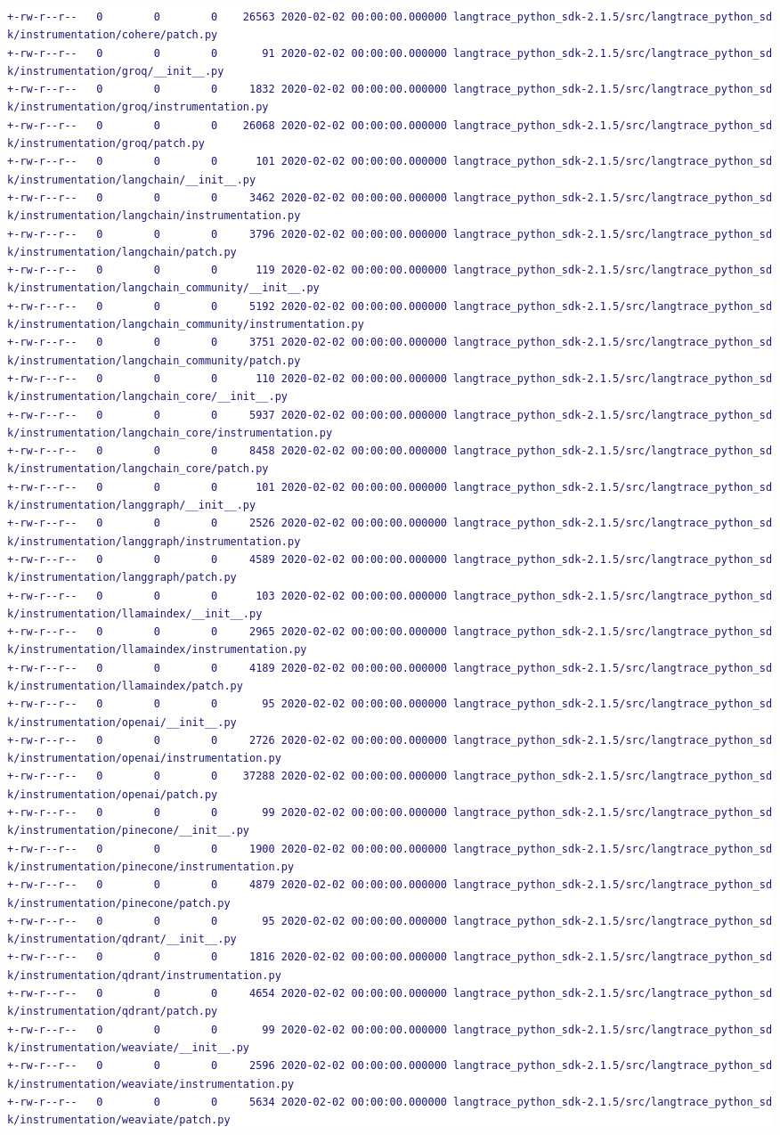 ```diff
+-rw-r--r--   0        0        0    26563 2020-02-02 00:00:00.000000 langtrace_python_sdk-2.1.5/src/langtrace_python_sdk/instrumentation/cohere/patch.py
+-rw-r--r--   0        0        0       91 2020-02-02 00:00:00.000000 langtrace_python_sdk-2.1.5/src/langtrace_python_sdk/instrumentation/groq/__init__.py
+-rw-r--r--   0        0        0     1832 2020-02-02 00:00:00.000000 langtrace_python_sdk-2.1.5/src/langtrace_python_sdk/instrumentation/groq/instrumentation.py
+-rw-r--r--   0        0        0    26068 2020-02-02 00:00:00.000000 langtrace_python_sdk-2.1.5/src/langtrace_python_sdk/instrumentation/groq/patch.py
+-rw-r--r--   0        0        0      101 2020-02-02 00:00:00.000000 langtrace_python_sdk-2.1.5/src/langtrace_python_sdk/instrumentation/langchain/__init__.py
+-rw-r--r--   0        0        0     3462 2020-02-02 00:00:00.000000 langtrace_python_sdk-2.1.5/src/langtrace_python_sdk/instrumentation/langchain/instrumentation.py
+-rw-r--r--   0        0        0     3796 2020-02-02 00:00:00.000000 langtrace_python_sdk-2.1.5/src/langtrace_python_sdk/instrumentation/langchain/patch.py
+-rw-r--r--   0        0        0      119 2020-02-02 00:00:00.000000 langtrace_python_sdk-2.1.5/src/langtrace_python_sdk/instrumentation/langchain_community/__init__.py
+-rw-r--r--   0        0        0     5192 2020-02-02 00:00:00.000000 langtrace_python_sdk-2.1.5/src/langtrace_python_sdk/instrumentation/langchain_community/instrumentation.py
+-rw-r--r--   0        0        0     3751 2020-02-02 00:00:00.000000 langtrace_python_sdk-2.1.5/src/langtrace_python_sdk/instrumentation/langchain_community/patch.py
+-rw-r--r--   0        0        0      110 2020-02-02 00:00:00.000000 langtrace_python_sdk-2.1.5/src/langtrace_python_sdk/instrumentation/langchain_core/__init__.py
+-rw-r--r--   0        0        0     5937 2020-02-02 00:00:00.000000 langtrace_python_sdk-2.1.5/src/langtrace_python_sdk/instrumentation/langchain_core/instrumentation.py
+-rw-r--r--   0        0        0     8458 2020-02-02 00:00:00.000000 langtrace_python_sdk-2.1.5/src/langtrace_python_sdk/instrumentation/langchain_core/patch.py
+-rw-r--r--   0        0        0      101 2020-02-02 00:00:00.000000 langtrace_python_sdk-2.1.5/src/langtrace_python_sdk/instrumentation/langgraph/__init__.py
+-rw-r--r--   0        0        0     2526 2020-02-02 00:00:00.000000 langtrace_python_sdk-2.1.5/src/langtrace_python_sdk/instrumentation/langgraph/instrumentation.py
+-rw-r--r--   0        0        0     4589 2020-02-02 00:00:00.000000 langtrace_python_sdk-2.1.5/src/langtrace_python_sdk/instrumentation/langgraph/patch.py
+-rw-r--r--   0        0        0      103 2020-02-02 00:00:00.000000 langtrace_python_sdk-2.1.5/src/langtrace_python_sdk/instrumentation/llamaindex/__init__.py
+-rw-r--r--   0        0        0     2965 2020-02-02 00:00:00.000000 langtrace_python_sdk-2.1.5/src/langtrace_python_sdk/instrumentation/llamaindex/instrumentation.py
+-rw-r--r--   0        0        0     4189 2020-02-02 00:00:00.000000 langtrace_python_sdk-2.1.5/src/langtrace_python_sdk/instrumentation/llamaindex/patch.py
+-rw-r--r--   0        0        0       95 2020-02-02 00:00:00.000000 langtrace_python_sdk-2.1.5/src/langtrace_python_sdk/instrumentation/openai/__init__.py
+-rw-r--r--   0        0        0     2726 2020-02-02 00:00:00.000000 langtrace_python_sdk-2.1.5/src/langtrace_python_sdk/instrumentation/openai/instrumentation.py
+-rw-r--r--   0        0        0    37288 2020-02-02 00:00:00.000000 langtrace_python_sdk-2.1.5/src/langtrace_python_sdk/instrumentation/openai/patch.py
+-rw-r--r--   0        0        0       99 2020-02-02 00:00:00.000000 langtrace_python_sdk-2.1.5/src/langtrace_python_sdk/instrumentation/pinecone/__init__.py
+-rw-r--r--   0        0        0     1900 2020-02-02 00:00:00.000000 langtrace_python_sdk-2.1.5/src/langtrace_python_sdk/instrumentation/pinecone/instrumentation.py
+-rw-r--r--   0        0        0     4879 2020-02-02 00:00:00.000000 langtrace_python_sdk-2.1.5/src/langtrace_python_sdk/instrumentation/pinecone/patch.py
+-rw-r--r--   0        0        0       95 2020-02-02 00:00:00.000000 langtrace_python_sdk-2.1.5/src/langtrace_python_sdk/instrumentation/qdrant/__init__.py
+-rw-r--r--   0        0        0     1816 2020-02-02 00:00:00.000000 langtrace_python_sdk-2.1.5/src/langtrace_python_sdk/instrumentation/qdrant/instrumentation.py
+-rw-r--r--   0        0        0     4654 2020-02-02 00:00:00.000000 langtrace_python_sdk-2.1.5/src/langtrace_python_sdk/instrumentation/qdrant/patch.py
+-rw-r--r--   0        0        0       99 2020-02-02 00:00:00.000000 langtrace_python_sdk-2.1.5/src/langtrace_python_sdk/instrumentation/weaviate/__init__.py
+-rw-r--r--   0        0        0     2596 2020-02-02 00:00:00.000000 langtrace_python_sdk-2.1.5/src/langtrace_python_sdk/instrumentation/weaviate/instrumentation.py
+-rw-r--r--   0        0        0     5634 2020-02-02 00:00:00.000000 langtrace_python_sdk-2.1.5/src/langtrace_python_sdk/instrumentation/weaviate/patch.py
```